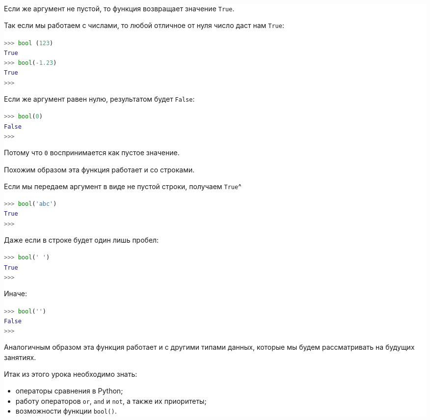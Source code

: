 Если же аргумент не пустой, то функция возвращает значение `True`.

Так если мы работаем с числами, то любой отличное от нуля число даст нам `True`:

```python
>>> bool (123)
True
>>> bool(-1.23)
True
>>>
```

Если же аргумент равен нулю, результатом будет `False`:

```python
>>> bool(0)
False
>>>
```

Потому что `0` воспринимается как пустое значение.

Похожим образом эта функция работает и со строками.

Если мы передаем аргумент в виде не пустой строки, получаем `True`^

```python
>>> bool('abc')
True
>>>
```

Даже если в строке будет один лишь пробел:

```python
>>> bool(' ')
True
>>>
```

Иначе:

```python
>>> bool('')
False
>>>
```

Аналогичным образом эта функция работает и с другими типами данных, которые мы будем рассматривать на будущих занятиях.

Итак из этого урока необходимо знать:

- операторы сравнения в  Python;
- работу операторов `or`, `and` и `not`, а также их приоритеты;
- возможности функции `bool()`.
